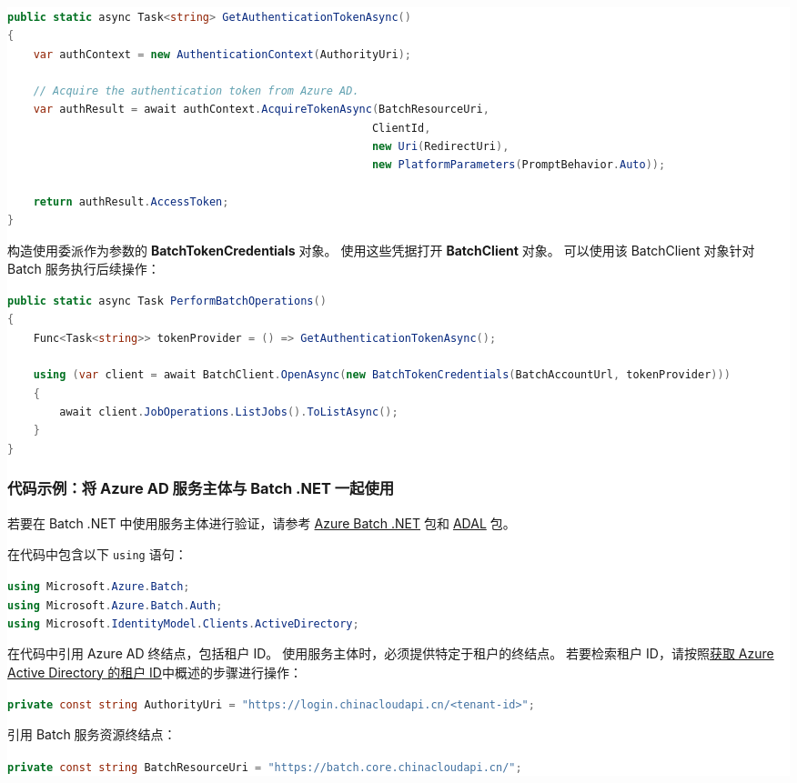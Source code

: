 ```csharp
public static async Task<string> GetAuthenticationTokenAsync()
{
    var authContext = new AuthenticationContext(AuthorityUri);

    // Acquire the authentication token from Azure AD.
    var authResult = await authContext.AcquireTokenAsync(BatchResourceUri, 
                                                        ClientId, 
                                                        new Uri(RedirectUri), 
                                                        new PlatformParameters(PromptBehavior.Auto));

    return authResult.AccessToken;
}
```

构造使用委派作为参数的 **BatchTokenCredentials** 对象。 使用这些凭据打开 **BatchClient** 对象。 可以使用该 BatchClient 对象针对 Batch 服务执行后续操作：

```csharp
public static async Task PerformBatchOperations()
{
    Func<Task<string>> tokenProvider = () => GetAuthenticationTokenAsync();

    using (var client = await BatchClient.OpenAsync(new BatchTokenCredentials(BatchAccountUrl, tokenProvider)))
    {
        await client.JobOperations.ListJobs().ToListAsync();
    }
}
```

### <a name="code-example-using-an-azure-ad-service-principal-with-batch-net"></a>代码示例：将 Azure AD 服务主体与 Batch .NET 一起使用

若要在 Batch .NET 中使用服务主体进行验证，请参考 [Azure Batch .NET](https://www.nuget.org/packages/Azure.Batch/) 包和 [ADAL](https://www.nuget.org/packages/Microsoft.IdentityModel.Clients.ActiveDirectory/) 包。

在代码中包含以下 `using` 语句：

```csharp
using Microsoft.Azure.Batch;
using Microsoft.Azure.Batch.Auth;
using Microsoft.IdentityModel.Clients.ActiveDirectory;
```

在代码中引用 Azure AD 终结点，包括租户 ID。 使用服务主体时，必须提供特定于租户的终结点。 若要检索租户 ID，请按照[获取 Azure Active Directory 的租户 ID](#get-the-tenant-id-for-your-active-directory)中概述的步骤进行操作：

```csharp
private const string AuthorityUri = "https://login.chinacloudapi.cn/<tenant-id>";
```

引用 Batch 服务资源终结点：  

```csharp
private const string BatchResourceUri = "https://batch.core.chinacloudapi.cn/";
```
